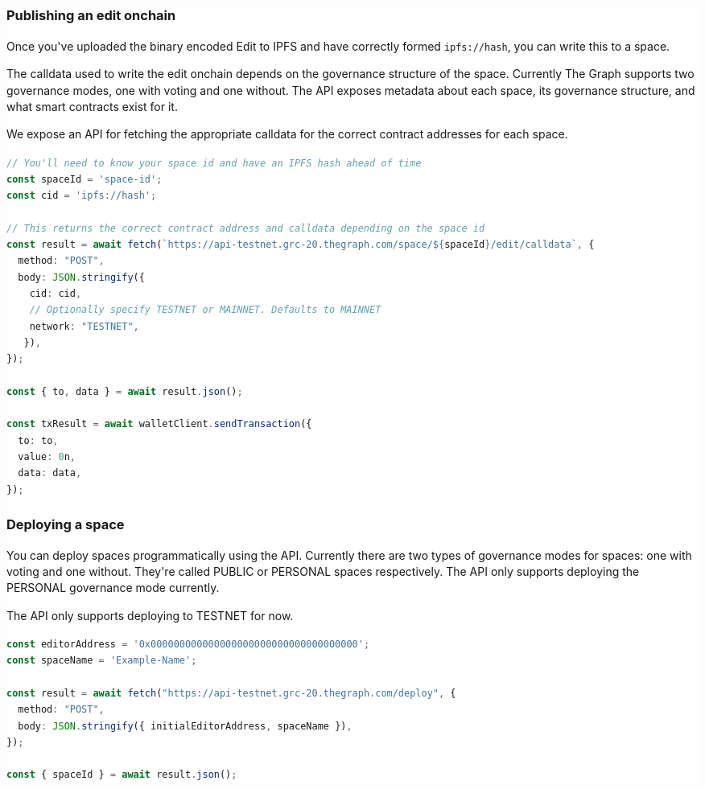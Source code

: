 ### Publishing an edit onchain

Once you've uploaded the binary encoded Edit to IPFS and have correctly formed `ipfs://hash`, you can write this to a space.

The calldata used to write the edit onchain depends on the governance structure of the space. Currently The Graph supports two governance modes, one with voting and one without. The API exposes metadata about each space, its governance structure, and what smart contracts exist for it.

We expose an API for fetching the appropriate calldata for the correct contract addresses for each space.

```ts
// You'll need to know your space id and have an IPFS hash ahead of time
const spaceId = 'space-id';
const cid = 'ipfs://hash';

// This returns the correct contract address and calldata depending on the space id
const result = await fetch(`https://api-testnet.grc-20.thegraph.com/space/${spaceId}/edit/calldata`, {
  method: "POST",
  body: JSON.stringify({ 
    cid: cid,
    // Optionally specify TESTNET or MAINNET. Defaults to MAINNET
    network: "TESTNET",
   }),
});

const { to, data } = await result.json();

const txResult = await walletClient.sendTransaction({
  to: to,
  value: 0n,
  data: data,
});
```

### Deploying a space

You can deploy spaces programmatically using the API. Currently there are two types of governance modes for spaces: one with voting and one without. They're called PUBLIC or PERSONAL spaces respectively. The API only supports deploying the PERSONAL governance mode currently.

The API only supports deploying to TESTNET for now.

```ts
const editorAddress = '0x000000000000000000000000000000000000';
const spaceName = 'Example-Name';

const result = await fetch("https://api-testnet.grc-20.thegraph.com/deploy", {
  method: "POST",
  body: JSON.stringify({ initialEditorAddress, spaceName }),
});

const { spaceId } = await result.json();
```